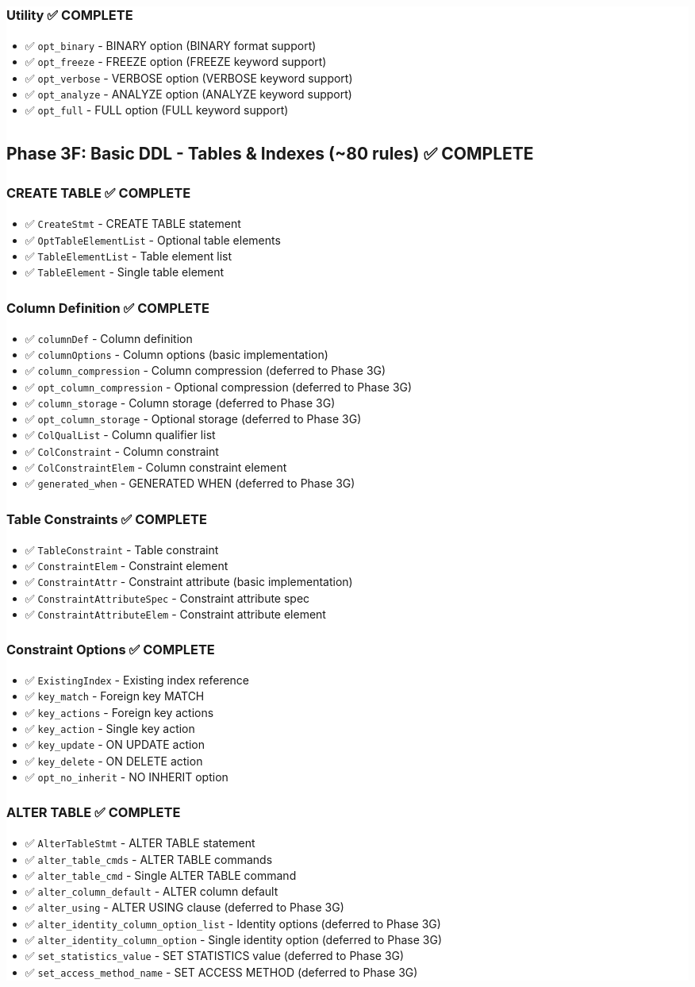 ### Utility ✅ COMPLETE
- ✅ `opt_binary` - BINARY option (BINARY format support)
- ✅ `opt_freeze` - FREEZE option (FREEZE keyword support)
- ✅ `opt_verbose` - VERBOSE option (VERBOSE keyword support)
- ✅ `opt_analyze` - ANALYZE option (ANALYZE keyword support)
- ✅ `opt_full` - FULL option (FULL keyword support)

## Phase 3F: Basic DDL - Tables & Indexes (~80 rules) ✅ COMPLETE

### CREATE TABLE ✅ COMPLETE
- ✅ `CreateStmt` - CREATE TABLE statement
- ✅ `OptTableElementList` - Optional table elements
- ✅ `TableElementList` - Table element list
- ✅ `TableElement` - Single table element

### Column Definition ✅ COMPLETE
- ✅ `columnDef` - Column definition
- ✅ `columnOptions` - Column options (basic implementation)
- ✅ `column_compression` - Column compression (deferred to Phase 3G)
- ✅ `opt_column_compression` - Optional compression (deferred to Phase 3G)
- ✅ `column_storage` - Column storage (deferred to Phase 3G)
- ✅ `opt_column_storage` - Optional storage (deferred to Phase 3G)
- ✅ `ColQualList` - Column qualifier list
- ✅ `ColConstraint` - Column constraint
- ✅ `ColConstraintElem` - Column constraint element
- ✅ `generated_when` - GENERATED WHEN (deferred to Phase 3G)

### Table Constraints ✅ COMPLETE
- ✅ `TableConstraint` - Table constraint
- ✅ `ConstraintElem` - Constraint element
- ✅ `ConstraintAttr` - Constraint attribute (basic implementation)
- ✅ `ConstraintAttributeSpec` - Constraint attribute spec
- ✅ `ConstraintAttributeElem` - Constraint attribute element

### Constraint Options ✅ COMPLETE
- ✅ `ExistingIndex` - Existing index reference
- ✅ `key_match` - Foreign key MATCH
- ✅ `key_actions` - Foreign key actions
- ✅ `key_action` - Single key action
- ✅ `key_update` - ON UPDATE action
- ✅ `key_delete` - ON DELETE action
- ✅ `opt_no_inherit` - NO INHERIT option

### ALTER TABLE ✅ COMPLETE
- ✅ `AlterTableStmt` - ALTER TABLE statement
- ✅ `alter_table_cmds` - ALTER TABLE commands
- ✅ `alter_table_cmd` - Single ALTER TABLE command
- ✅ `alter_column_default` - ALTER column default
- ✅ `alter_using` - ALTER USING clause (deferred to Phase 3G)
- ✅️ `alter_identity_column_option_list` - Identity options (deferred to Phase 3G)
- ✅ `alter_identity_column_option` - Single identity option (deferred to Phase 3G)
- ✅ `set_statistics_value` - SET STATISTICS value (deferred to Phase 3G)
- ✅ `set_access_method_name` - SET ACCESS METHOD (deferred to Phase 3G)
